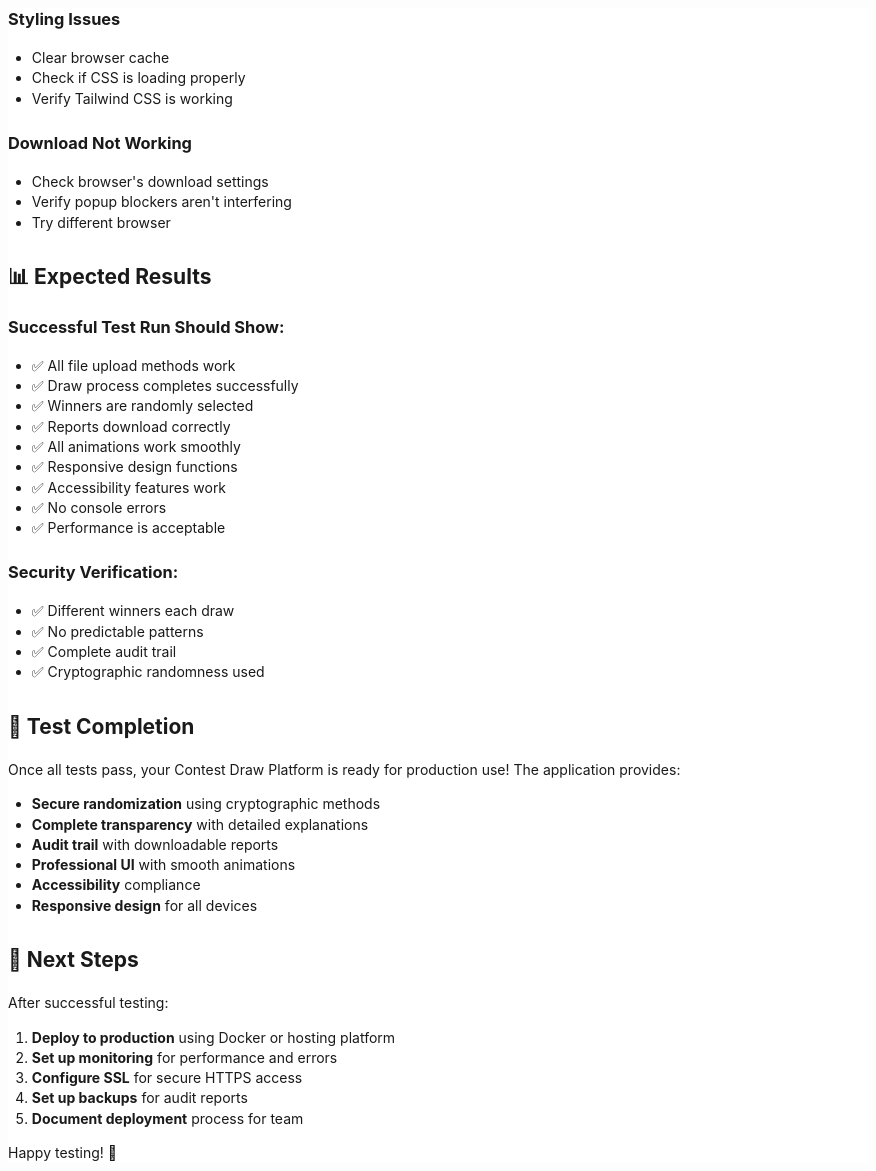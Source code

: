 ### **Styling Issues**
- Clear browser cache
- Check if CSS is loading properly
- Verify Tailwind CSS is working

### **Download Not Working**
- Check browser's download settings
- Verify popup blockers aren't interfering
- Try different browser

## 📊 Expected Results

### **Successful Test Run Should Show:**
- ✅ All file upload methods work
- ✅ Draw process completes successfully
- ✅ Winners are randomly selected
- ✅ Reports download correctly
- ✅ All animations work smoothly
- ✅ Responsive design functions
- ✅ Accessibility features work
- ✅ No console errors
- ✅ Performance is acceptable

### **Security Verification:**
- ✅ Different winners each draw
- ✅ No predictable patterns
- ✅ Complete audit trail
- ✅ Cryptographic randomness used

## 🎯 Test Completion

Once all tests pass, your Contest Draw Platform is ready for production use! The application provides:

- **Secure randomization** using cryptographic methods
- **Complete transparency** with detailed explanations
- **Audit trail** with downloadable reports
- **Professional UI** with smooth animations
- **Accessibility** compliance
- **Responsive design** for all devices

## 🚀 Next Steps

After successful testing:
1. **Deploy to production** using Docker or hosting platform
2. **Set up monitoring** for performance and errors
3. **Configure SSL** for secure HTTPS access
4. **Set up backups** for audit reports
5. **Document deployment** process for team

Happy testing! 🎉
